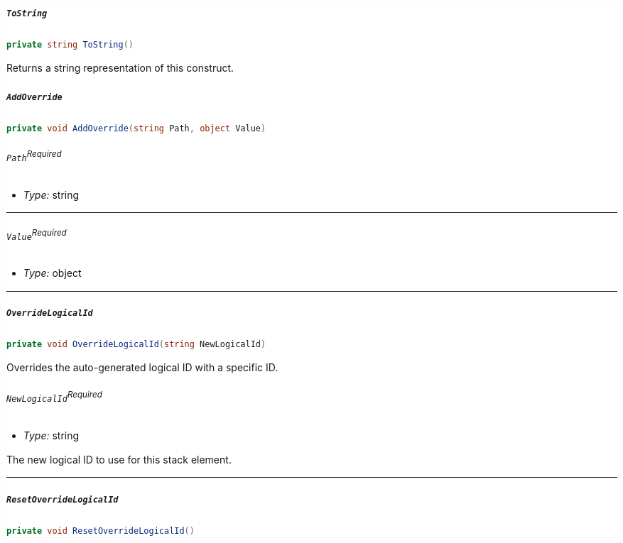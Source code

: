 
##### `ToString` <a name="ToString" id="rhizo-co-terraform-provider-oci.loggingLog.LoggingLog.toString"></a>

```csharp
private string ToString()
```

Returns a string representation of this construct.

##### `AddOverride` <a name="AddOverride" id="rhizo-co-terraform-provider-oci.loggingLog.LoggingLog.addOverride"></a>

```csharp
private void AddOverride(string Path, object Value)
```

###### `Path`<sup>Required</sup> <a name="Path" id="rhizo-co-terraform-provider-oci.loggingLog.LoggingLog.addOverride.parameter.path"></a>

- *Type:* string

---

###### `Value`<sup>Required</sup> <a name="Value" id="rhizo-co-terraform-provider-oci.loggingLog.LoggingLog.addOverride.parameter.value"></a>

- *Type:* object

---

##### `OverrideLogicalId` <a name="OverrideLogicalId" id="rhizo-co-terraform-provider-oci.loggingLog.LoggingLog.overrideLogicalId"></a>

```csharp
private void OverrideLogicalId(string NewLogicalId)
```

Overrides the auto-generated logical ID with a specific ID.

###### `NewLogicalId`<sup>Required</sup> <a name="NewLogicalId" id="rhizo-co-terraform-provider-oci.loggingLog.LoggingLog.overrideLogicalId.parameter.newLogicalId"></a>

- *Type:* string

The new logical ID to use for this stack element.

---

##### `ResetOverrideLogicalId` <a name="ResetOverrideLogicalId" id="rhizo-co-terraform-provider-oci.loggingLog.LoggingLog.resetOverrideLogicalId"></a>

```csharp
private void ResetOverrideLogicalId()
```
